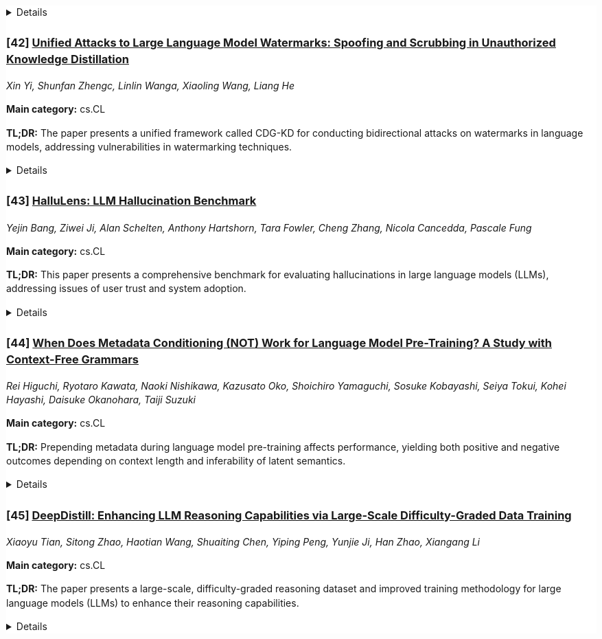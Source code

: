 <details><summary>Details</summary></details>


### [42] [Unified Attacks to Large Language Model Watermarks: Spoofing and Scrubbing in Unauthorized Knowledge Distillation](https://arxiv.org/abs/2504.17480)

*Xin Yi, Shunfan Zhengc, Linlin Wanga, Xiaoling Wang, Liang He*

**Main category:** cs.CL

**TL;DR:** The paper presents a unified framework called CDG-KD for conducting bidirectional attacks on watermarks in language models, addressing vulnerabilities in watermarking techniques.

<details><summary>Details</summary></details>


### [43] [HalluLens: LLM Hallucination Benchmark](https://arxiv.org/abs/2504.17550)

*Yejin Bang, Ziwei Ji, Alan Schelten, Anthony Hartshorn, Tara Fowler, Cheng Zhang, Nicola Cancedda, Pascale Fung*

**Main category:** cs.CL

**TL;DR:** This paper presents a comprehensive benchmark for evaluating hallucinations in large language models (LLMs), addressing issues of user trust and system adoption.

<details><summary>Details</summary></details>


### [44] [When Does Metadata Conditioning (NOT) Work for Language Model Pre-Training? A Study with Context-Free Grammars](https://arxiv.org/abs/2504.17562)

*Rei Higuchi, Ryotaro Kawata, Naoki Nishikawa, Kazusato Oko, Shoichiro Yamaguchi, Sosuke Kobayashi, Seiya Tokui, Kohei Hayashi, Daisuke Okanohara, Taiji Suzuki*

**Main category:** cs.CL

**TL;DR:** Prepending metadata during language model pre-training affects performance, yielding both positive and negative outcomes depending on context length and inferability of latent semantics.

<details><summary>Details</summary></details>


### [45] [DeepDistill: Enhancing LLM Reasoning Capabilities via Large-Scale Difficulty-Graded Data Training](https://arxiv.org/abs/2504.17565)

*Xiaoyu Tian, Sitong Zhao, Haotian Wang, Shuaiting Chen, Yiping Peng, Yunjie Ji, Han Zhao, Xiangang Li*

**Main category:** cs.CL

**TL;DR:** The paper presents a large-scale, difficulty-graded reasoning dataset and improved training methodology for large language models (LLMs) to enhance their reasoning capabilities.

<details><summary>Details</summary></details>
